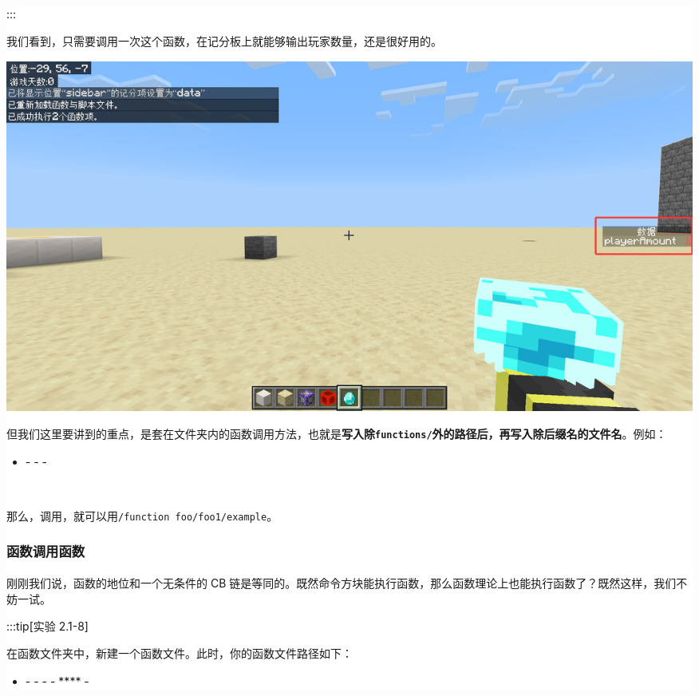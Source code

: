 :::

我们看到，只需要调用一次这个函数，在记分板上就能够输出玩家数量，还是很好用的。

![func_sys_2](./img/d1_function/func_sys_2.png)

但我们这里要讲到的重点，是套在文件夹内的函数调用方法，也就是**写入除`functions/`外的路径后，再写入除后缀名的文件名**。例如：

<div class="treeview">

- <FileType fileType="folder" name="functions" />
  - <FileType fileType="folder" name="foo" />
    - <FileType fileType="folder" name="foo1" />
      - <FileType fileType="file" name="example.mcfunction" />

<br/></div>

那么，调用<FileType fileType="file" name="example.mcfunction" />，就可以用`/function foo/foo1/example`。

### 函数调用函数

刚刚我们说，函数的地位和一个无条件的 CB 链是等同的。既然命令方块能执行函数，那么函数理论上也能执行函数了？既然这样，我们不妨一试。

:::tip[实验 2.1-8]

在函数文件夹中，新建一个函数文件<FileType fileType="file" name="test2.mcfunction" />。此时，你的函数文件路径如下：

<div class="treeview">

- <FileType fileType="folder" name="functions" />
  - <FileType fileType="folder" name="lib" />
    - <FileType fileType="file" name="get_player_amount.mcfunction" />
  - <FileType fileType="file" name="test.mcfunction" />
  - **<FileType fileType="file" name="test2.mcfunction" />**
  - <FileType fileType="file" name="diamond.mcfunction" />


  [^1]: 在实际测试中（`tp @a ~~~~~`），玩家的朝向并没有更改为（0,0），而是没有更改。该参数有待验证。